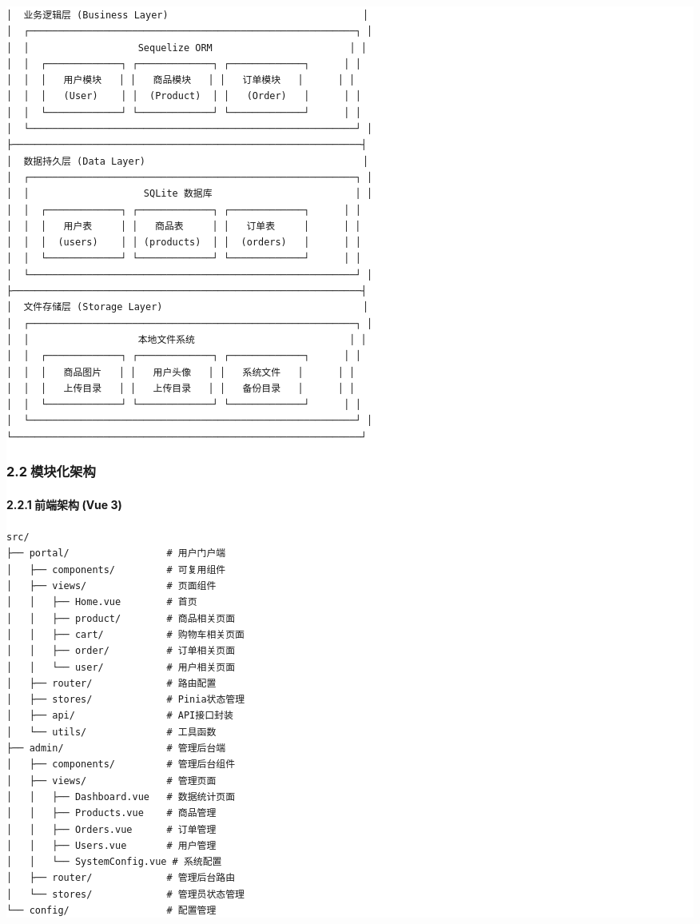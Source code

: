 ```
│  业务逻辑层 (Business Layer)                                  │
│  ┌─────────────────────────────────────────────────────────┐ │
│  │                   Sequelize ORM                        │ │
│  │  ┌─────────────┐ ┌─────────────┐ ┌─────────────┐      │ │
│  │  │   用户模块   │ │   商品模块   │ │   订单模块   │      │ │
│  │  │   (User)    │ │  (Product)  │ │   (Order)   │      │ │
│  │  └─────────────┘ └─────────────┘ └─────────────┘      │ │
│  └─────────────────────────────────────────────────────────┘ │
├─────────────────────────────────────────────────────────────┤
│  数据持久层 (Data Layer)                                      │
│  ┌─────────────────────────────────────────────────────────┐ │
│  │                    SQLite 数据库                         │ │
│  │  ┌─────────────┐ ┌─────────────┐ ┌─────────────┐      │ │
│  │  │   用户表     │ │   商品表     │ │   订单表     │      │ │
│  │  │  (users)    │ │ (products)  │ │  (orders)   │      │ │
│  │  └─────────────┘ └─────────────┘ └─────────────┘      │ │
│  └─────────────────────────────────────────────────────────┘ │
├─────────────────────────────────────────────────────────────┤
│  文件存储层 (Storage Layer)                                   │
│  ┌─────────────────────────────────────────────────────────┐ │
│  │                   本地文件系统                           │ │
│  │  ┌─────────────┐ ┌─────────────┐ ┌─────────────┐      │ │
│  │  │   商品图片   │ │   用户头像   │ │   系统文件   │      │ │
│  │  │   上传目录   │ │   上传目录   │ │   备份目录   │      │ │
│  │  └─────────────┘ └─────────────┘ └─────────────┘      │ │
│  └─────────────────────────────────────────────────────────┘ │
└─────────────────────────────────────────────────────────────┘
```

### 2.2 模块化架构

#### 2.2.1 前端架构 (Vue 3)

```
src/
├── portal/                 # 用户门户端
│   ├── components/         # 可复用组件
│   ├── views/              # 页面组件
│   │   ├── Home.vue        # 首页
│   │   ├── product/        # 商品相关页面
│   │   ├── cart/           # 购物车相关页面
│   │   ├── order/          # 订单相关页面
│   │   └── user/           # 用户相关页面
│   ├── router/             # 路由配置
│   ├── stores/             # Pinia状态管理
│   ├── api/                # API接口封装
│   └── utils/              # 工具函数
├── admin/                  # 管理后台端
│   ├── components/         # 管理后台组件
│   ├── views/              # 管理页面
│   │   ├── Dashboard.vue   # 数据统计页面
│   │   ├── Products.vue    # 商品管理
│   │   ├── Orders.vue      # 订单管理
│   │   ├── Users.vue       # 用户管理
│   │   └── SystemConfig.vue # 系统配置
│   ├── router/             # 管理后台路由
│   └── stores/             # 管理员状态管理
└── config/                 # 配置管理
```
